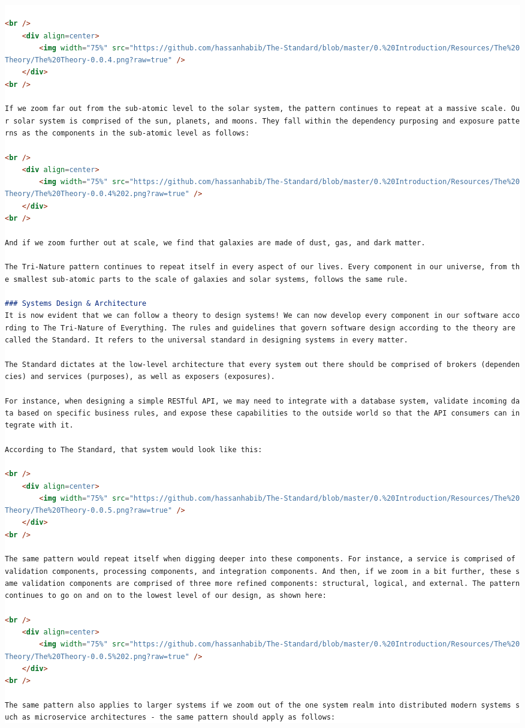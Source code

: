 ```md

<br />
	<div align=center>
		<img width="75%" src="https://github.com/hassanhabib/The-Standard/blob/master/0.%20Introduction/Resources/The%20Theory/The%20Theory-0.0.4.png?raw=true" />
	</div>
<br />

If we zoom far out from the sub-atomic level to the solar system, the pattern continues to repeat at a massive scale. Our solar system is comprised of the sun, planets, and moons. They fall within the dependency purposing and exposure patterns as the components in the sub-atomic level as follows:

<br />
	<div align=center>
		<img width="75%" src="https://github.com/hassanhabib/The-Standard/blob/master/0.%20Introduction/Resources/The%20Theory/The%20Theory-0.0.4%202.png?raw=true" />
	</div>
<br />

And if we zoom further out at scale, we find that galaxies are made of dust, gas, and dark matter.

The Tri-Nature pattern continues to repeat itself in every aspect of our lives. Every component in our universe, from the smallest sub-atomic parts to the scale of galaxies and solar systems, follows the same rule.

### Systems Design & Architecture
It is now evident that we can follow a theory to design systems! We can now develop every component in our software according to The Tri-Nature of Everything. The rules and guidelines that govern software design according to the theory are called the Standard. It refers to the universal standard in designing systems in every matter.

The Standard dictates at the low-level architecture that every system out there should be comprised of brokers (dependencies) and services (purposes), as well as exposers (exposures).

For instance, when designing a simple RESTful API, we may need to integrate with a database system, validate incoming data based on specific business rules, and expose these capabilities to the outside world so that the API consumers can integrate with it.

According to The Standard, that system would look like this:

<br />
	<div align=center>
		<img width="75%" src="https://github.com/hassanhabib/The-Standard/blob/master/0.%20Introduction/Resources/The%20Theory/The%20Theory-0.0.5.png?raw=true" />
	</div>
<br />

The same pattern would repeat itself when digging deeper into these components. For instance, a service is comprised of validation components, processing components, and integration components. And then, if we zoom in a bit further, these same validation components are comprised of three more refined components: structural, logical, and external. The pattern continues to go on and on to the lowest level of our design, as shown here:

<br />
	<div align=center>
		<img width="75%" src="https://github.com/hassanhabib/The-Standard/blob/master/0.%20Introduction/Resources/The%20Theory/The%20Theory-0.0.5%202.png?raw=true" />
	</div>
<br />

The same pattern also applies to larger systems if we zoom out of the one system realm into distributed modern systems such as microservice architectures - the same pattern should apply as follows:

```